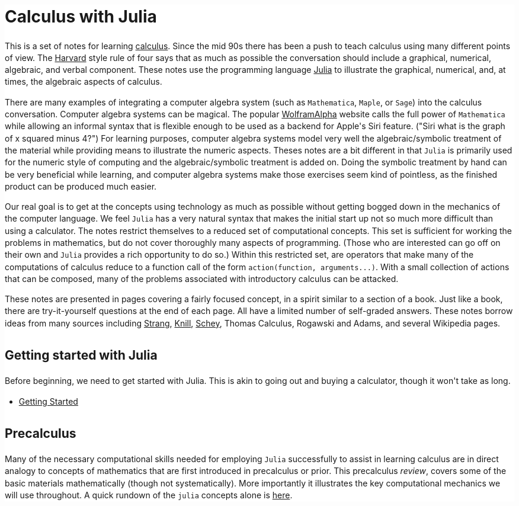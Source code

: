 # Calculus with Julia

This is a set of notes for learning [calculus](http://en.wikipedia.org/wiki/Calculus). Since the mid 90s there has been a push to teach calculus using many different points of view. The [Harvard](http://www.math.harvard.edu/~knill/pedagogy/harvardcalculus/) style rule of four says that as much as possible the conversation should include a graphical, numerical, algebraic, and verbal component. These notes use the programming language [Julia](http://julialang.org) to illustrate the graphical, numerical, and, at times, the algebraic aspects of calculus.

There are many examples of integrating a computer algebra system (such as `Mathematica`, `Maple`, or `Sage`) into the calculus conversation. Computer algebra systems can be magical. The popular [WolframAlpha](http://www.wolframalpha.com/) website calls the full power of `Mathematica` while allowing an informal syntax that is flexible enough to be used as a backend for Apple's Siri feature. ("Siri what is the graph of x squared minus 4?")
For learning purposes, computer algebra systems model very well the algebraic/symbolic treatment of the material while providing means to illustrate the numeric aspects.
Theses notes are a bit different in that `Julia` is primarily used for the numeric style of computing and the algebraic/symbolic treatment is added on. Doing the symbolic treatment by hand can be very beneficial while learning, and computer algebra systems make those exercises seem kind of pointless, as the finished product can be produced much easier.

Our real goal is to get at the concepts using technology as much as possible without getting bogged down in the mechanics of the computer language. We feel `Julia` has a very natural syntax that makes the initial start up not so much more difficult than using a calculator. The notes restrict themselves to a reduced set of computational concepts. This set is sufficient for working the problems in mathematics, but do not cover thoroughly many aspects of programming. (Those who are interested can go off on their own and `Julia` provides a rich opportunity to do so.) Within this restricted set, are operators that make many of the computations of calculus reduce to a function call of the form `action(function, arguments...)`. With a small collection of actions that can be composed, many of the problems associated with introductory calculus can be attacked.


These notes are presented in pages covering a fairly focused concept, in a spirit similar to a section of a book. Just like a book, there are try-it-yourself questions at the end of each page. All have a limited number of self-graded answers. These notes borrow ideas from many sources including [Strang](https://ocw.mit.edu/resources/res-18-001-calculus-online-textbook-spring-2005/), [Knill](http://www.math.harvard.edu/~knill/teaching), [Schey](https://www.amazon.com/Div-Grad-Curl-All-That/dp/0393925161/), Thomas Calculus, Rogawski and Adams, and several Wikipedia pages.


## Getting started with Julia

Before beginning, we need to get started with Julia. This is akin to going out and buying a calculator, though it won't take as long.

- [Getting Started](getting-started-with-julia.html)

## Precalculus

Many of the necessary computational skills needed for employing `Julia` successfully to assist in learning calculus are in direct analogy to concepts of mathematics that are first introduced in precalculus or prior. This precalculus *review*, covers some of the basic materials mathematically (though not systematically). More importantly it illustrates the key computational mechanics we will use throughout. A quick rundown of the `julia` concepts alone is [here](precalc/julia_overview.html).
